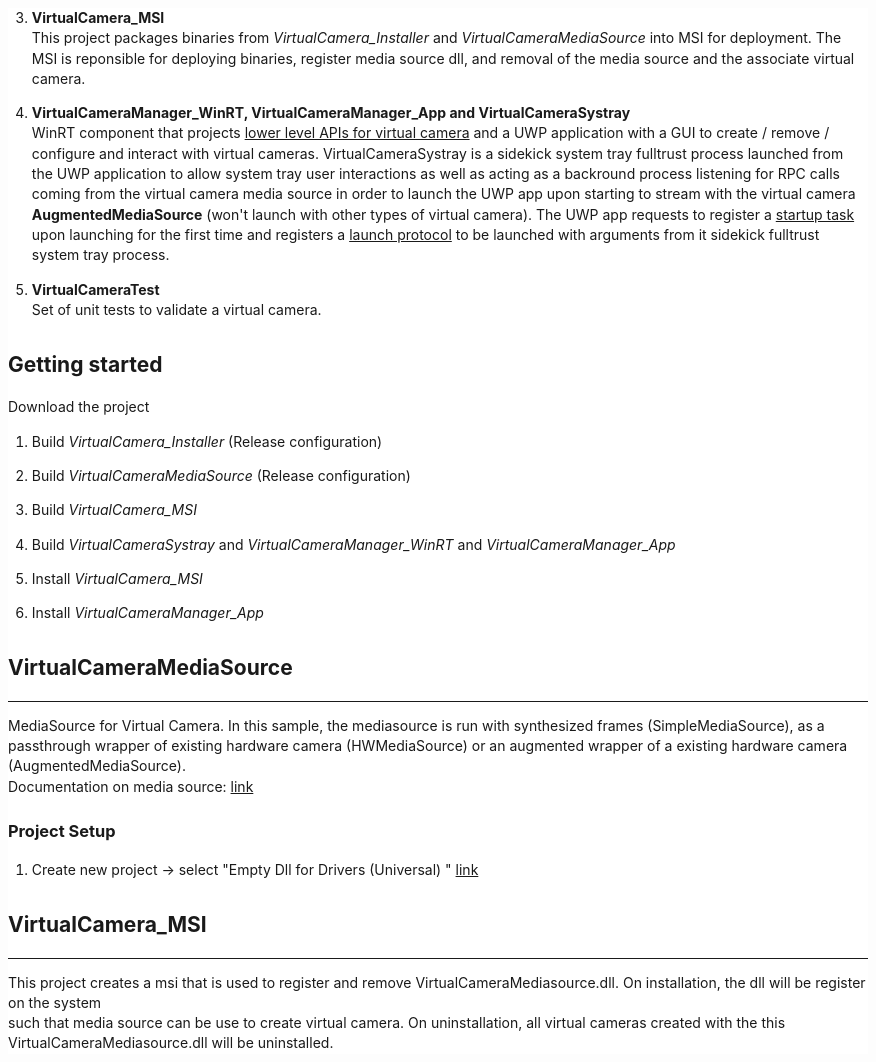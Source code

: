3. **VirtualCamera_MSI** <br>
This project packages binaries from *VirtualCamera_Installer* and *VirtualCameraMediaSource* into MSI for deployment.
The MSI is reponsible for deploying binaries, register media source dll, and removal of the media source and the associate virtual camera.

4. **VirtualCameraManager_WinRT, VirtualCameraManager_App and VirtualCameraSystray**  <br>
WinRT component that projects [lower level APIs for virtual camera](https://docs.microsoft.com/en-us/windows/win32/api/mfvirtualcamera/) and a UWP application with a GUI to create / remove / configure and interact with virtual cameras. 
VirtualCameraSystray is a sidekick system tray fulltrust process launched from the UWP application to allow system tray user interactions as well as acting as a backround process listening for RPC calls coming from the virtual camera media source in order to launch the UWP app upon starting to stream with the virtual camera **AugmentedMediaSource** (won't launch with other types of virtual camera).
The UWP app requests to register a [startup task](https://docs.microsoft.com/en-us/uwp/api/Windows.ApplicationModel.StartupTask) upon launching for the first time and registers a [launch protocol](https://docs.microsoft.com/en-us/windows/uwp/launch-resume/how-to-launch-an-app-for-results) to be launched with arguments from it sidekick fulltrust system tray process.

5. **VirtualCameraTest** <br>
Set of unit tests to validate a virtual camera.

## Getting started
Download the project 
1. Build *VirtualCamera_Installer* (Release configuration)
2. Build *VirtualCameraMediaSource* (Release configuration)
3. Build *VirtualCamera_MSI*
4. Build *VirtualCameraSystray* and *VirtualCameraManager_WinRT* and *VirtualCameraManager_App* 

5. Install *VirtualCamera_MSI*
6. Install *VirtualCameraManager_App*

## VirtualCameraMediaSource 
----
MediaSource for Virtual Camera. In this sample, the mediasource is run with synthesized frames (SimpleMediaSource), as a passthrough wrapper of existing hardware camera (HWMediaSource) or an augmented wrapper of a existing hardware camera (AugmentedMediaSource).  
Documentation on media source: [link](https://docs.microsoft.com/en-us/windows-hardware/drivers/stream/frame-server-custom-media-source#custom-media-source-dll)

### Project Setup
1. Create new project -> select "Empty Dll for Drivers (Universal) " [link](https://docs.microsoft.com/en-us/windows-hardware/drivers/develop/building-a-windows-driver)

## VirtualCamera_MSI
----
This project creates a msi that is used to register and remove VirtualCameraMediasource.dll.  On installation, the dll will be register on the system <br>
such that media source can be use to create virtual camera. On uninstallation, all virtual cameras created with the this VirtualCameraMediasource.dll will be uninstalled.
